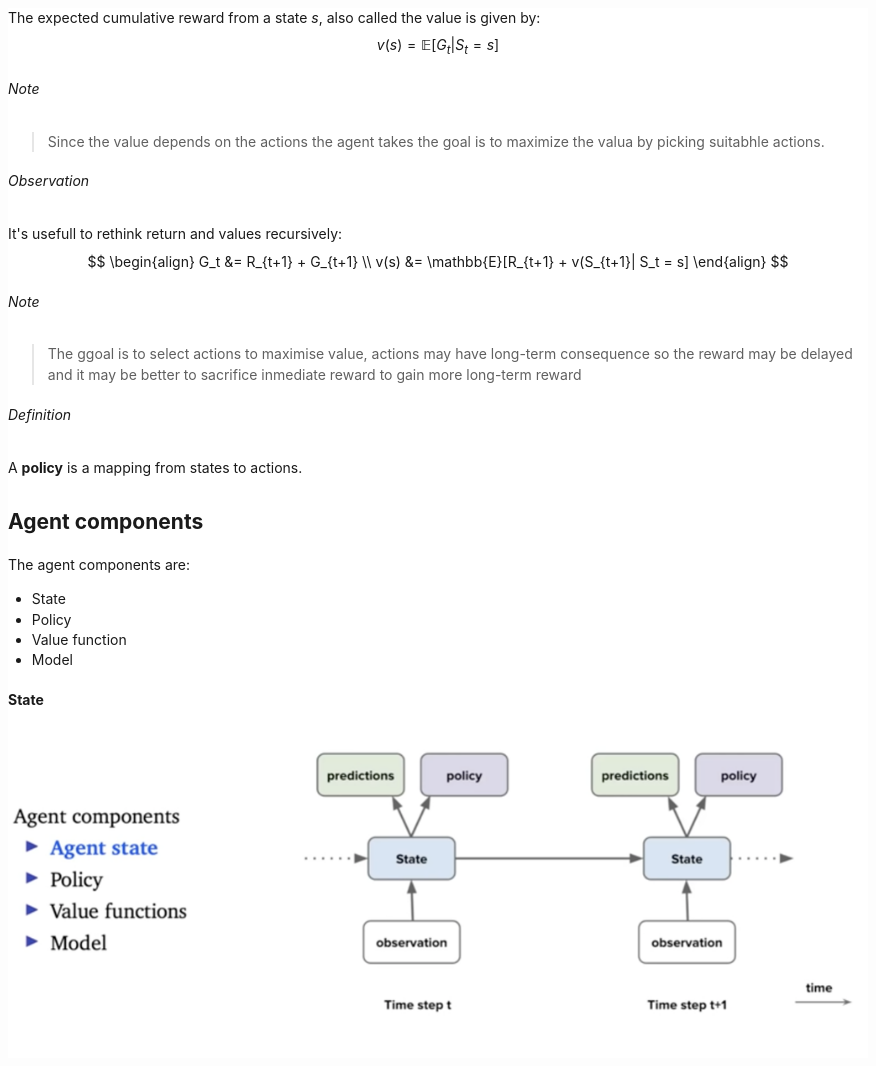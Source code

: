 The expected cumulative reward from a state $s$, also called the value is given by:
$$
v(s) = \mathbb{E}[G_t | S_t = s]
$$

###### Note

> Since the value depends on the actions the agent takes the goal is to maximize the valua by picking suitabhle actions.

###### Observation

It's usefull to rethink return and values recursively:
$$
\begin{align}
G_t &= R_{t+1} + G_{t+1} \\
v(s) &= \mathbb{E}[R_{t+1} + v(S_{t+1}| S_t = s]
\end{align}
$$

###### Note

> The ggoal is to select actions to maximise value, actions may have long-term consequence so the reward may be delayed and it may be better to sacrifice inmediate reward to gain more long-term reward



###### Definition

A **policy** is a mapping from states to actions.



## Agent components

The agent components are:

- State
- Policy
- Value function
- Model

#### State

![image-20210917080557833](img/image-20210917080557833.png)
